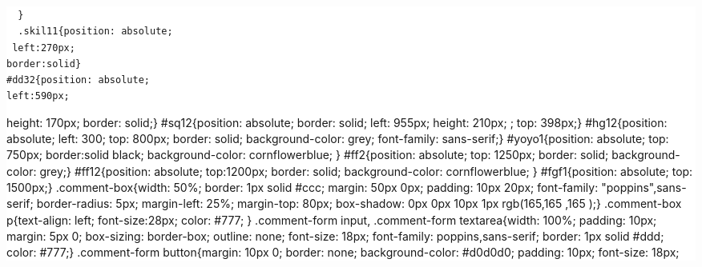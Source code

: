 
      }
      .skil11{position: absolute;
     left:270px;
    border:solid}
    #dd32{position: absolute;
    left:590px;
height: 170px;
border: solid;}
#sq12{position: absolute;
border: solid;
 left: 955px;
height: 210px;
;
 top: 398px;}
 #hg12{position: absolute;
    left: 300;
    top: 800px;
border: solid;
background-color: grey;
font-family: sans-serif;}
    #yoyo1{position: absolute;
    top: 750px;
    border:solid black;
    background-color: cornflowerblue;
    }
    #ff2{position: absolute;
    top: 1250px;
border: solid;
background-color: grey;}
    #ff12{position: absolute;
    top:1200px;
border: solid;
background-color: cornflowerblue;
}
#fgf1{position: absolute;
top: 1500px;}
.comment-box{width: 50%;
border: 1px solid #ccc;
margin: 50px 0px;
padding: 10px 20px;
font-family: "poppins",sans-serif;
border-radius: 5px;
margin-left: 25%;
margin-top: 80px;
box-shadow: 0px 0px 10px 1px rgb(165,165 ,165 );}
.comment-box p{text-align: left;
font-size:28px; 
color: #777;
}
.comment-form input, .comment-form textarea{width: 100%;
padding: 10px;
margin: 5px 0;
box-sizing: border-box;
outline: none;
font-size: 18px;
font-family: poppins,sans-serif;
border: 1px solid #ddd;
color: #777;}
.comment-form button{margin: 10px 0;
border: none;
background-color: #d0d0d0;
padding: 10px;
font-size: 18px;